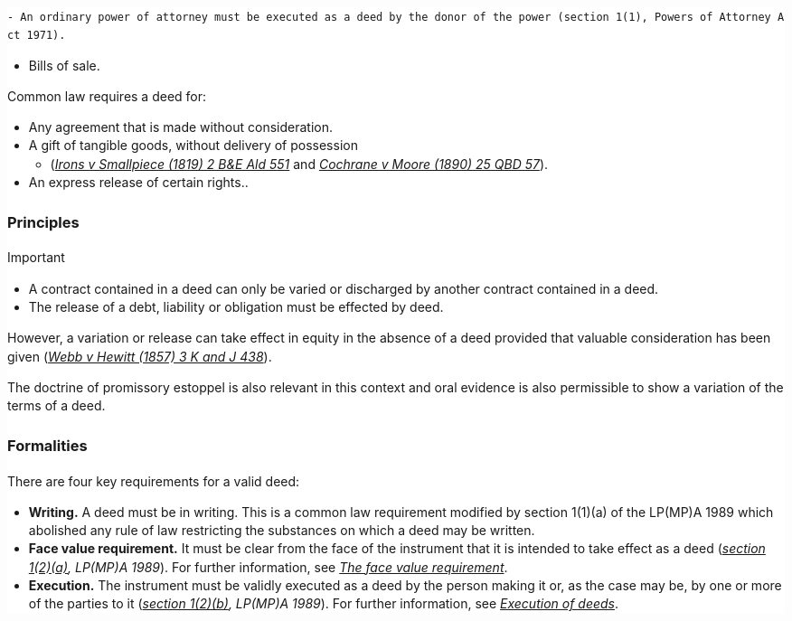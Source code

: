 	- An ordinary power of attorney must be executed as a deed by the donor of the power (section 1(1), Powers of Attorney Act 1971).
- Bills of sale.

Common law requires a deed for:

- Any agreement that is made without consideration.
- A gift of tangible goods, without delivery of possession
	- (*[Irons v Smallpiece (1819) 2 B&E Ald 551](https://uk.practicallaw.thomsonreuters.com/D-016-1484?originationContext=document&transitionType=PLDocumentLink&contextData=(sc.Default)&ppcid=0e69ecc7bd0b425c8c07be4517611bac)* and *[Cochrane v Moore (1890) 25 QBD 57](https://uk.practicallaw.thomsonreuters.com/D-016-1485?originationContext=document&transitionType=PLDocumentLink&contextData=(sc.Default)&ppcid=0e69ecc7bd0b425c8c07be4517611bac)*).
- An express release of certain rights..

### Principles

> [!important]
> - A contract contained in a deed can only be varied or discharged by another contract contained in a deed.
> - The release of a debt, liability or obligation must be effected by deed.

However, a variation or release can take effect in equity in the absence of a deed provided that valuable consideration has been given (*[Webb v Hewitt (1857) 3 K and J 438](https://uk.practicallaw.thomsonreuters.com/D-009-7407?originationContext=document&transitionType=PLDocumentLink&contextData=(sc.Default)&ppcid=0e69ecc7bd0b425c8c07be4517611bac)*).

The doctrine of promissory estoppel is also relevant in this context and oral evidence is also permissible to show a variation of the terms of a deed.

### Formalities

There are four key requirements for a valid deed:

- **Writing.** A deed must be in writing. This is a common law requirement modified by section 1(1)(a) of the LP(MP)A 1989 which abolished any rule of law restricting the substances on which a deed may be written.
- **Face value requirement.** It must be clear from the face of the instrument that it is intended to take effect as a deed (*[section 1(2)(a)](https://uk.practicallaw.thomsonreuters.com/7-505-7361?originationContext=document&transitionType=PLDocumentLink&contextData=(sc.Default)&ppcid=0e69ecc7bd0b425c8c07be4517611bac), LP(MP)A 1989*). For further information, see *[The face value requirement](https://uk.practicallaw.thomsonreuters.com/Document/I2a05f3d71cb811e38578f7ccc38dcbee/View/FullText.html?navigationPath=Search%2Fv1%2Fresults%2Fnavigation%2Fi0ad6ad3f000001841ed7d74a8e6914e1%3Fppcid%3D6c2ae8a868b54456ac4cdc97bf99f24b%26Nav%3DKNOWHOW_UK%26fragmentIdentifier%3DI2a05f3d71cb811e38578f7ccc38dcbee%26parentRank%3D0%26startIndex%3D1%26contextData%3D%2528sc.Search%2529%26transitionType%3DSearchItem&listSource=Search&listPageSource=c156b6df63e9ac1dbe2bd9174c514051&list=KNOWHOW_UK&rank=2&sessionScopeId=d84126a1818ed3fb6e1aadaf57885dfabcc9a95b48d8801a1ae90e19604d0dc0&ppcid=6c2ae8a868b54456ac4cdc97bf99f24b&originationContext=Search%20Result&transitionType=SearchItem&contextData=(sc.Search)&navId=DADDF17324157881A30EF74E4476B30F&comp=pluk#co_anchor_a243821)*.
- **Execution.** The instrument must be validly executed as a deed by the person making it or, as the case may be, by one or more of the parties to it (*[section 1(2)(b)](https://uk.practicallaw.thomsonreuters.com/7-505-7361?originationContext=document&transitionType=PLDocumentLink&contextData=(sc.Default)&ppcid=0e69ecc7bd0b425c8c07be4517611bac), LP(MP)A 1989*). For further information, see *[Execution of deeds](https://uk.practicallaw.thomsonreuters.com/Document/I2a05f3d71cb811e38578f7ccc38dcbee/View/FullText.html?navigationPath=Search%2Fv1%2Fresults%2Fnavigation%2Fi0ad6ad3f000001841ed7d74a8e6914e1%3Fppcid%3D6c2ae8a868b54456ac4cdc97bf99f24b%26Nav%3DKNOWHOW_UK%26fragmentIdentifier%3DI2a05f3d71cb811e38578f7ccc38dcbee%26parentRank%3D0%26startIndex%3D1%26contextData%3D%2528sc.Search%2529%26transitionType%3DSearchItem&listSource=Search&listPageSource=c156b6df63e9ac1dbe2bd9174c514051&list=KNOWHOW_UK&rank=2&sessionScopeId=d84126a1818ed3fb6e1aadaf57885dfabcc9a95b48d8801a1ae90e19604d0dc0&ppcid=6c2ae8a868b54456ac4cdc97bf99f24b&originationContext=Search%20Result&transitionType=SearchItem&contextData=(sc.Search)&navId=DADDF17324157881A30EF74E4476B30F&comp=pluk#co_anchor_a160961)*.